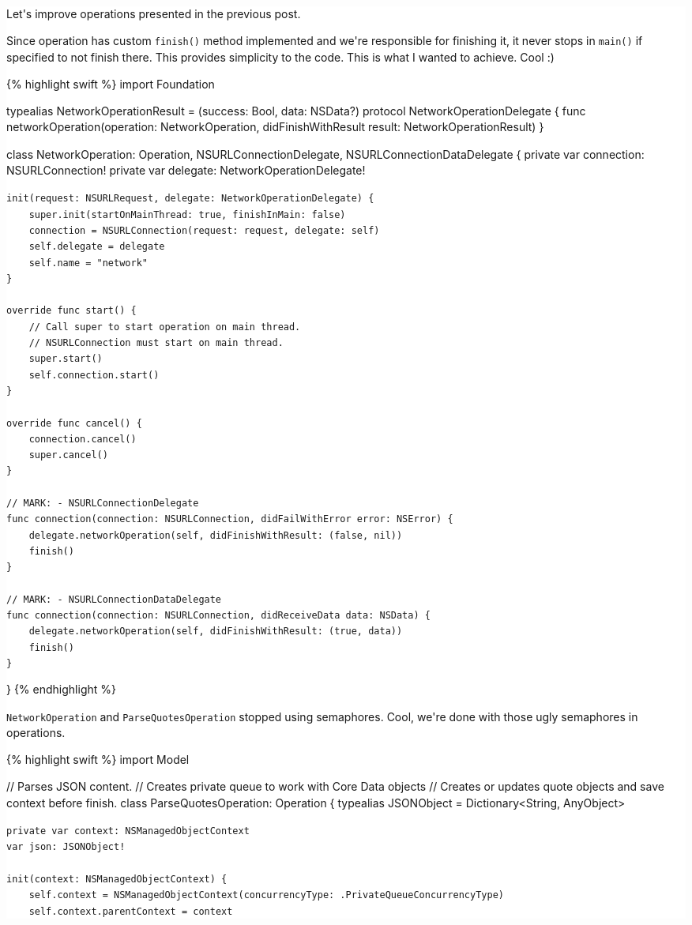 Let's improve operations presented in the previous post.

Since operation has custom `finish()` method implemented and we're responsible
for finishing it, it never stops in `main()` if specified to not finish there.
This provides simplicity to the code. This is what I wanted to achieve. Cool :)

{% highlight swift %}
import Foundation

typealias NetworkOperationResult = (success: Bool, data: NSData?)
protocol NetworkOperationDelegate {
    func networkOperation(operation: NetworkOperation, didFinishWithResult result: NetworkOperationResult)
}

class NetworkOperation: Operation, NSURLConnectionDelegate, NSURLConnectionDataDelegate {
    private var connection: NSURLConnection!
    private var delegate: NetworkOperationDelegate!

    init(request: NSURLRequest, delegate: NetworkOperationDelegate) {
        super.init(startOnMainThread: true, finishInMain: false)
        connection = NSURLConnection(request: request, delegate: self)
        self.delegate = delegate
        self.name = "network"
    }

    override func start() {
        // Call super to start operation on main thread.
        // NSURLConnection must start on main thread.
        super.start()
        self.connection.start()
    }

    override func cancel() {
        connection.cancel()
        super.cancel()
    }

    // MARK: - NSURLConnectionDelegate
    func connection(connection: NSURLConnection, didFailWithError error: NSError) {
        delegate.networkOperation(self, didFinishWithResult: (false, nil))
        finish()
    }

    // MARK: - NSURLConnectionDataDelegate
    func connection(connection: NSURLConnection, didReceiveData data: NSData) {
        delegate.networkOperation(self, didFinishWithResult: (true, data))
        finish()
    }
}
{% endhighlight %}

`NetworkOperation` and `ParseQuotesOperation` stopped using semaphores. Cool, we're done with those ugly semaphores in operations.

{% highlight swift %}
import Model

// Parses JSON content.
// Creates private queue to work with Core Data objects
// Creates or updates quote objects and save context before finish.
class ParseQuotesOperation: Operation {
    typealias JSONObject = Dictionary<String, AnyObject>

    private var context: NSManagedObjectContext
    var json: JSONObject!

    init(context: NSManagedObjectContext) {
        self.context = NSManagedObjectContext(concurrencyType: .PrivateQueueConcurrencyType)
        self.context.parentContext = context